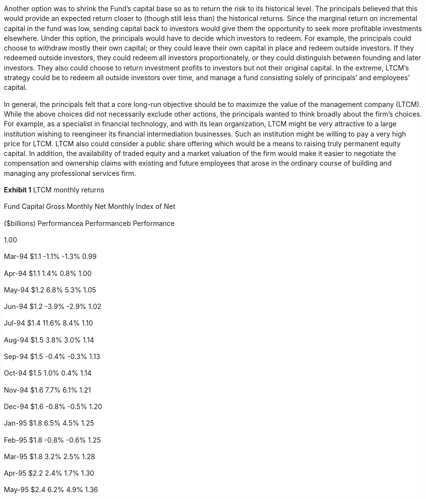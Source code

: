 Another option was to shrink the Fund’s capital base so as to return the risk to its historical level. The principals believed that this would provide an expected return closer to (though still less than) the historical returns. Since the marginal return on incremental capital in the fund was low,  sending capital back to investors would give them the opportunity to seek more profitable investments elsewhere. Under this option,  the principals would have to decide which investors to redeem. For example,  the principals could choose to withdraw mostly their own capital; or they could leave their own capital in place and redeem outside investors. If they redeemed outside investors,  they could redeem all investors proportionately,  or they could distinguish between founding and later investors. They also could choose to return investment profits to investors but not their original capital. In the extreme,  LTCM’s strategy could be to redeem all outside investors over time,  and manage a fund consisting solely of principals’ and employees’ capital.

In general,  the principals felt that a core long-run objective should be to maximize the value of the management company (LTCM). While the above choices did not necessarily exclude other actions,  the principals wanted to think broadly about the firm’s choices. For example,  as a specialist in financial technology,  and with its lean organization,  LTCM might be very attractive to a large institution wishing to reengineer its financial intermediation businesses. Such an institution might be willing to pay a very high price for LTCM. LTCM also could consider a public share offering which would be a means to raising truly permanent equity capital. In addition,  the availability of traded equity and a market valuation of the firm would make it easier to negotiate the compensation and ownership claims with existing and future employees that arose in the ordinary course of building and managing any professional services firm.

**Exhibit 1** LTCM monthly returns

Fund Capital Gross Monthly Net Monthly Index of Net

($billions) Performancea Performanceb Performance

1.00

Mar-94 $1.1 -1.1% -1.3% 0.99

Apr-94 $1.1 1.4% 0.8% 1.00

May-94 $1.2 6.8% 5.3% 1.05

Jun-94 $1.2 -3.9% -2.9% 1.02

Jul-94 $1.4 11.6% 8.4% 1.10

Aug-94 $1.5 3.8% 3.0% 1.14

Sep-94 $1.5 -0.4% -0.3% 1.13

Oct-94 $1.5 1.0% 0.4% 1.14

Nov-94 $1.6 7.7% 6.1% 1.21

Dec-94 $1.6 -0.8% -0.5% 1.20

Jan-95 $1.8 6.5% 4.5% 1.25

Feb-95 $1.8 -0.8% -0.6% 1.25

Mar-95 $1.8 3.2% 2.5% 1.28

Apr-95 $2.2 2.4% 1.7% 1.30

May-95 $2.4 6.2% 4.9% 1.36
